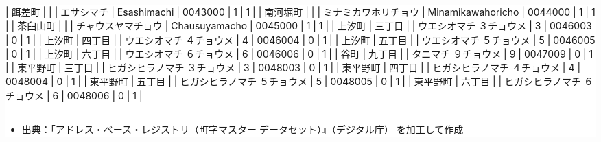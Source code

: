 | 餌差町 |  |  | エサシマチ   | Esashimachi | 0043000 | 1 | 1 |
| 南河堀町 |  |  | ミナミカワホリチョウ   | Minamikawahoricho | 0044000 | 1 | 1 |
| 茶臼山町 |  |  | チャウスヤマチョウ   | Chausuyamacho | 0045000 | 1 | 1 |
| 上汐町 | 三丁目 |  | ウエシオマチ ３チョウメ  | 3 | 0046003 | 0 | 1 |
| 上汐町 | 四丁目 |  | ウエシオマチ ４チョウメ  | 4 | 0046004 | 0 | 1 |
| 上汐町 | 五丁目 |  | ウエシオマチ ５チョウメ  | 5 | 0046005 | 0 | 1 |
| 上汐町 | 六丁目 |  | ウエシオマチ ６チョウメ  | 6 | 0046006 | 0 | 1 |
| 谷町 | 九丁目 |  | タニマチ ９チョウメ  | 9 | 0047009 | 0 | 1 |
| 東平野町 | 三丁目 |  | ヒガシヒラノマチ ３チョウメ  | 3 | 0048003 | 0 | 1 |
| 東平野町 | 四丁目 |  | ヒガシヒラノマチ ４チョウメ  | 4 | 0048004 | 0 | 1 |
| 東平野町 | 五丁目 |  | ヒガシヒラノマチ ５チョウメ  | 5 | 0048005 | 0 | 1 |
| 東平野町 | 六丁目 |  | ヒガシヒラノマチ ６チョウメ  | 6 | 0048006 | 0 | 1 |

---

- 出典：[「アドレス・ベース・レジストリ（町字マスター データセット）』（デジタル庁）](https://www.digital.go.jp/policies/base_registry_address/) を加工して作成